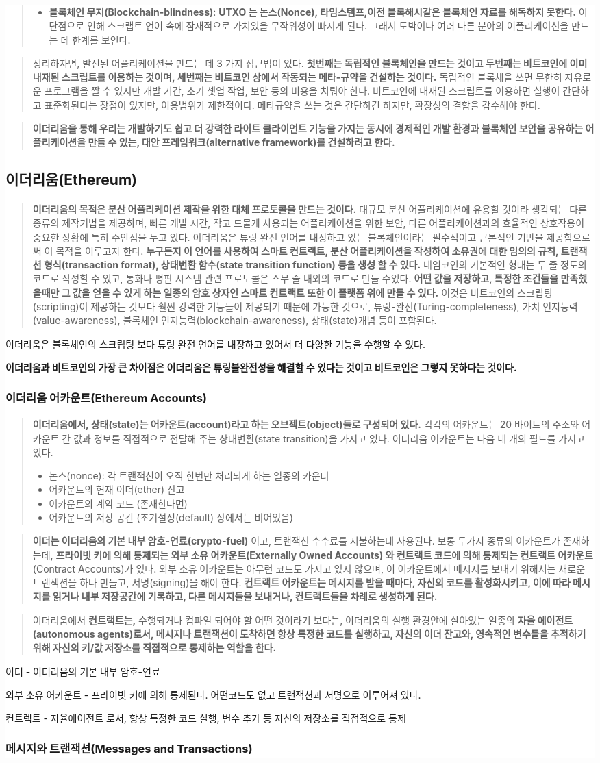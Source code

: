 >- **블록체인  무지(Blockchain-blindness)**: **UTXO 는  논스(Nonce),  타임스탬프,이전  블록해시같은  블록체인  자료를 해독하지  못한다.**  이  단점으로  인해  스크랩트  언어  속에  잠재적으로  가치있을  무작위성이  빠지게  된다.  그래서 도박이나  여러  다른  분야의  어플리케이션을  만드는  데  한계를  보인다.

>정리하자면,  발전된  어플리케이션을  만드는  데  3 가지  접근법이  있다.  **첫번째는  독립적인  블록체인을  만드는  것이고 두번째는  비트코인에  이미  내재된  스크립트를  이용하는  것이며,  세번째는  비트코인  상에서  작동되는  메타-규약을 건설하는  것이다.**  독립적인  블록체을  쓰면  무한히  자유로운  프로그램을  짤  수  있지만  개발  기간,  초기  셋업  작업,  보안 등의  비용을  치뤄야  한다.  비트코인에  내재된  스크립트를  이용하면  실행이  간단하고  표준화된다는  장점이  있지만, 이용범위가  제한적이다.    메타규약을  쓰는  것은  간단하긴  하지만,  확장성의  결함을  감수해야  한다.

>**이더리움을  통해  우리는  개발하기도  쉽고  더  강력한  라이트  클라이언트  기능을  가지는  동시에  경제적인  개발  환경과 블록체인  보안을  공유하는  어플리케이션을  만들  수  있는,  대안  프레임워크(alternative framework)를  건설하려고  한다.**

## 이더리움(Ethereum)
>**이더리움의  목적은  분산  어플리케이션  제작을  위한  대체  프로토콜을  만드는  것이다.**  대규모  분산  어플리케이션에 유용할  것이라  생각되는  다른  종류의  제작기법을  제공하며,  빠른  개발  시간,  작고  드물게  사용되는  어플리케이션을 위한  보안,  다른  어플리케이션과의  효율적인  상호작용이  중요한  상황에  특히  주안점을  두고  있다.  이더리움은  튜링 완전  언어를  내장하고  있는  블록체인이라는  필수적이고  근본적인  기반을  제공함으로써  이  목적을  이루고자  한다. **누구든지  이  언어를  사용하여  스마트  컨트랙트,  분산  어플리케이션을  작성하여  소유권에  대한  임의의  규칙,  트랜잭션 형식(transaction format),  상태변환  함수(state transition function)  등을  생성  할  수  있다.**  네임코인의  기본적인 형태는  두  줄  정도의  코드로  작성할  수  있고,  통화나  평판  시스템  관련  프로토콜은  스무  줄  내외의  코드로  만들  수있다.  **어떤  값을  저장하고,  특정한  조건들을  만족했을때만  그  값을  얻을  수  있게  하는  일종의  암호  상자인  스마트 컨트랙트  또한  이  플랫폼  위에  만들  수  있다.**  이것은  비트코인의  스크립팅(scripting)이  제공하는  것보다  훨씬  강력한 기능들이  제공되기  때문에  가능한  것으로,  튜링-완전(Turing-completeness),  가치  인지능력(value-awareness), 블록체인  인지능력(blockchain-awareness),  상태(state)개념  등이  포함된다.

이더리움은 블록체인의 스크립팅 보다 튜링 완전 언어를 내장하고 있어서 더 다양한 기능을 수행할 수 있다. 

**이더리움과 비트코인의 가장 큰 차이점은 이더리움은 튜링불완전성을 해결할 수 있다는 것이고 비트코인은 그렇지 못하다는 것이다.**

### 이더리움  어카운트(Ethereum Accounts)
>**이더리움에서,  상태(state)는  어카운트(account)라고  하는  오브젝트(object)들로  구성되어  있다.**  각각의  어카운트는 20 바이트의  주소와  어카운트  간  값과  정보를  직접적으로  전달해  주는  상태변환(state transition)을  가지고  있다. 이더리움  어카운트는  다음  네  개의  필드를  가지고  있다.
>- 논스(nonce):    각  트랜잭션이  오직  한번만  처리되게  하는  일종의  카운터 
>- 어카운트의  현재  이더(ether)  잔고 
>- 어카운트의  계약  코드  (존재한다면) 
>- 어카운트의  저장  공간  (초기설정(default)  상에서는  비어있음)

>**이더는  이더리움의  기본  내부  암호-연료(crypto-fuel)**  이고,  트랜잭션  수수료를  지불하는데  사용된다.  보통  두가지 종류의  어카운트가  존재하는데,  **프라이빗  키에  의해  통제되는  외부  소유  어카운트(Externally Owned Accounts)  와 컨트랙트  코드에  의해  통제되는  컨트랙트  어카운트**(Contract Accounts)가  있다.  외부  소유  어카운트는  아무런  코드도 가지고  있지  않으며,  이  어카운트에서  메시지를  보내기  위해서는  새로운  트랜잭션을  하나  만들고,  서명(signing)을 해야  한다.  **컨트랙트  어카운트는  메시지를  받을  때마다,  자신의  코드를  활성화시키고,  이에  따라  메시지를  읽거나  내부 저장공간에  기록하고,  다른  메시지들을  보내거나,  컨트랙트들을  차례로  생성하게  된다.**

>이더리움에서  **컨트랙트는,**  수행되거나  컴파일  되어야  할  어떤  것이라기  보다는,  이더리움의  실행  환경안에  살아있는 일종의  **자율  에이전트(autonomous agents)로서,  메시지나  트랜잭션이  도착하면  항상  특정한  코드를  실행하고,  자신의 이더  잔고와,  영속적인  변수들을  추적하기  위해  자신의  키/값  저장소를  직접적으로  통제하는  역할을  한다.**

이더 - 이더리움의 기본 내부 암호-연료

외부 소유 어카운트 - 프라이빗 키에 의해 통제된다. 어떤코드도 없고 트랜잭션과 서명으로 이루어져 있다.

컨트렉트 - 자율에이전트 로서, 항상 특정한 코드 실행, 변수 추가 등 자신의 저장소를 직접적으로 통제

### 메시지와  트랜잭션(Messages and Transactions)
